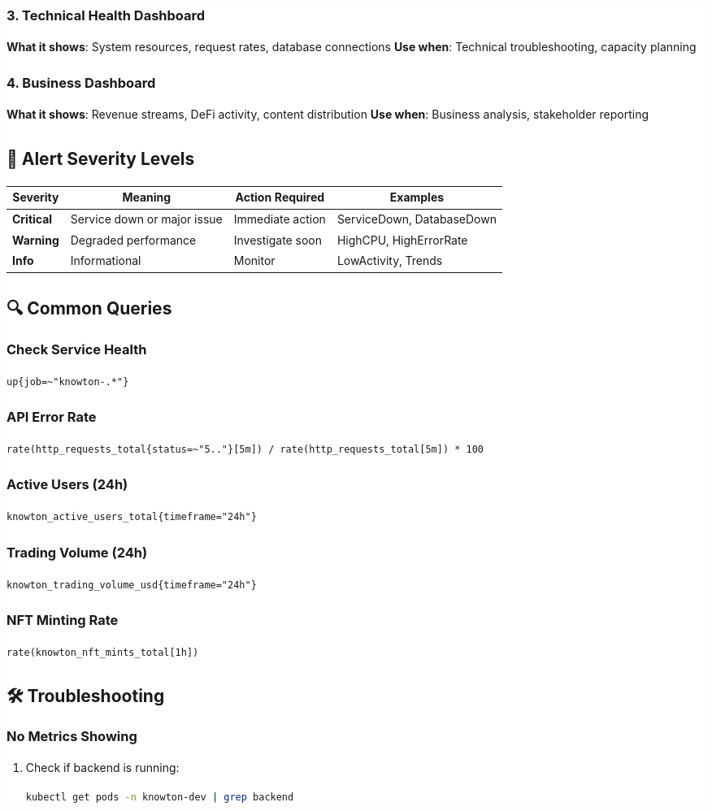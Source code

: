 ### 3. Technical Health Dashboard
**What it shows**: System resources, request rates, database connections
**Use when**: Technical troubleshooting, capacity planning

### 4. Business Dashboard
**What it shows**: Revenue streams, DeFi activity, content distribution
**Use when**: Business analysis, stakeholder reporting

## 🔔 Alert Severity Levels

| Severity | Meaning | Action Required | Examples |
|----------|---------|-----------------|----------|
| **Critical** | Service down or major issue | Immediate action | ServiceDown, DatabaseDown |
| **Warning** | Degraded performance | Investigate soon | HighCPU, HighErrorRate |
| **Info** | Informational | Monitor | LowActivity, Trends |

## 🔍 Common Queries

### Check Service Health
```promql
up{job=~"knowton-.*"}
```

### API Error Rate
```promql
rate(http_requests_total{status=~"5.."}[5m]) / rate(http_requests_total[5m]) * 100
```

### Active Users (24h)
```promql
knowton_active_users_total{timeframe="24h"}
```

### Trading Volume (24h)
```promql
knowton_trading_volume_usd{timeframe="24h"}
```

### NFT Minting Rate
```promql
rate(knowton_nft_mints_total[1h])
```

## 🛠️ Troubleshooting

### No Metrics Showing

1. Check if backend is running:
   ```bash
   kubectl get pods -n knowton-dev | grep backend
   ```
